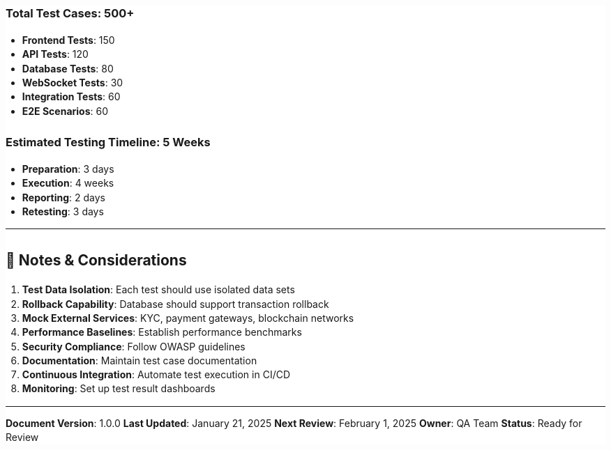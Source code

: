 ### Total Test Cases: 500+
- **Frontend Tests**: 150
- **API Tests**: 120
- **Database Tests**: 80
- **WebSocket Tests**: 30
- **Integration Tests**: 60
- **E2E Scenarios**: 60

### Estimated Testing Timeline: 5 Weeks
- **Preparation**: 3 days
- **Execution**: 4 weeks
- **Reporting**: 2 days
- **Retesting**: 3 days

---

## 📌 Notes & Considerations

1. **Test Data Isolation**: Each test should use isolated data sets
2. **Rollback Capability**: Database should support transaction rollback
3. **Mock External Services**: KYC, payment gateways, blockchain networks
4. **Performance Baselines**: Establish performance benchmarks
5. **Security Compliance**: Follow OWASP guidelines
6. **Documentation**: Maintain test case documentation
7. **Continuous Integration**: Automate test execution in CI/CD
8. **Monitoring**: Set up test result dashboards

---

**Document Version**: 1.0.0
**Last Updated**: January 21, 2025
**Next Review**: February 1, 2025
**Owner**: QA Team
**Status**: Ready for Review